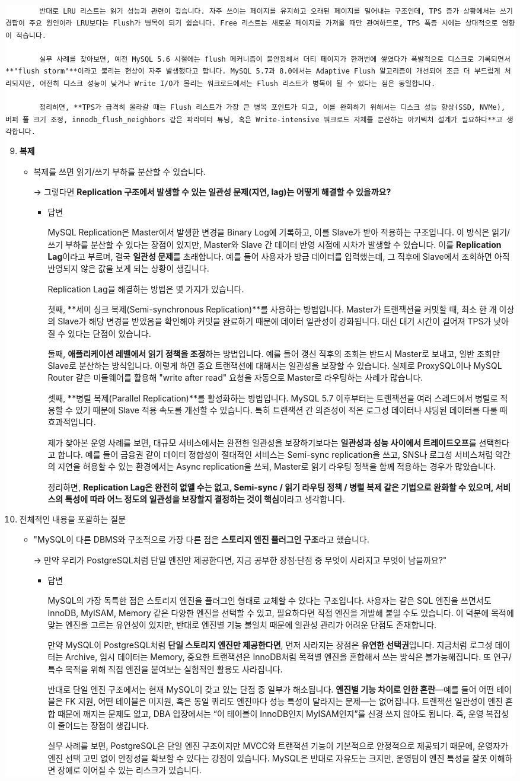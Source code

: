            반대로 LRU 리스트는 읽기 성능과 관련이 깊습니다. 자주 쓰이는 페이지를 유지하고 오래된 페이지를 밀어내는 구조인데, TPS 증가 상황에서는 쓰기 경합이 주요 원인이라 LRU보다는 Flush가 병목이 되기 쉽습니다. Free 리스트는 새로운 페이지를 가져올 때만 관여하므로, TPS 폭증 시에는 상대적으로 영향이 적습니다.
            
            실무 사례를 찾아보면, 예전 MySQL 5.6 시절에는 flush 메커니즘이 불안정해서 더티 페이지가 한꺼번에 쌓였다가 폭발적으로 디스크로 기록되면서 **"flush storm"**이라고 불리는 현상이 자주 발생했다고 합니다. MySQL 5.7과 8.0에서는 Adaptive Flush 알고리즘이 개선되어 조금 더 부드럽게 처리되지만, 여전히 디스크 성능이 낮거나 Write I/O가 몰리는 워크로드에서는 Flush 리스트가 병목이 될 수 있다는 점은 동일합니다.
            
            정리하면, **TPS가 급격히 올라갈 때는 Flush 리스트가 가장 큰 병목 포인트가 되고, 이를 완화하기 위해서는 디스크 성능 향상(SSD, NVMe), 버퍼 풀 크기 조정, innodb_flush_neighbors 같은 파라미터 튜닝, 혹은 Write-intensive 워크로드 자체를 분산하는 아키텍처 설계가 필요하다**고 생각합니다.
            
9. **복제**
    - 복제를 쓰면 읽기/쓰기 부하를 분산할 수 있습니다.
        
        → 그렇다면 **Replication 구조에서 발생할 수 있는 일관성 문제(지연, lag)는 어떻게 해결할 수 있을까요?**
        
        - 답변
            
            MySQL Replication은 Master에서 발생한 변경을 Binary Log에 기록하고, 이를 Slave가 받아 적용하는 구조입니다. 이 방식은 읽기/쓰기 부하를 분산할 수 있다는 장점이 있지만, Master와 Slave 간 데이터 반영 시점에 시차가 발생할 수 있습니다. 이를 **Replication Lag**이라고 부르며, 결국 **일관성 문제**를 초래합니다. 예를 들어 사용자가 방금 데이터를 입력했는데, 그 직후에 Slave에서 조회하면 아직 반영되지 않은 값을 보게 되는 상황이 생깁니다.
            
            Replication Lag을 해결하는 방법은 몇 가지가 있습니다.
            
            첫째, **세미 싱크 복제(Semi-synchronous Replication)**를 사용하는 방법입니다. Master가 트랜잭션을 커밋할 때, 최소 한 개 이상의 Slave가 해당 변경을 받았음을 확인해야 커밋을 완료하기 때문에 데이터 일관성이 강화됩니다. 대신 대기 시간이 길어져 TPS가 낮아질 수 있다는 단점이 있습니다.
            
            둘째, **애플리케이션 레벨에서 읽기 정책을 조정**하는 방법입니다. 예를 들어 갱신 직후의 조회는 반드시 Master로 보내고, 일반 조회만 Slave로 분산하는 방식입니다. 이렇게 하면 중요 트랜잭션에 대해서는 일관성을 보장할 수 있습니다. 실제로 ProxySQL이나 MySQL Router 같은 미들웨어를 활용해 "write after read" 요청을 자동으로 Master로 라우팅하는 사례가 많습니다.
            
            셋째, **병렬 복제(Parallel Replication)**를 활성화하는 방법입니다. MySQL 5.7 이후부터는 트랜잭션을 여러 스레드에서 병렬로 적용할 수 있기 때문에 Slave 적용 속도를 개선할 수 있습니다. 특히 트랜잭션 간 의존성이 적은 로그성 데이터나 샤딩된 데이터를 다룰 때 효과적입니다.
            
            제가 찾아본 운영 사례를 보면, 대규모 서비스에서는 완전한 일관성을 보장하기보다는 **일관성과 성능 사이에서 트레이드오프**를 선택한다고 합니다. 예를 들어 금융권 같이 데이터 정합성이 절대적인 서비스는 Semi-sync replication을 쓰고, SNS나 로그성 서비스처럼 약간의 지연을 허용할 수 있는 환경에서는 Async replication을 쓰되, Master로 읽기 라우팅 정책을 함께 적용하는 경우가 많았습니다.
            
            정리하면, **Replication Lag은 완전히 없앨 수는 없고, Semi-sync / 읽기 라우팅 정책 / 병렬 복제 같은 기법으로 완화할 수 있으며, 서비스의 특성에 따라 어느 정도의 일관성을 보장할지 결정하는 것이 핵심**이라고 생각합니다.
            
10. 전체적인 내용을 포괄하는 질문
    - "MySQL이 다른 DBMS와 구조적으로 가장 다른 점은 **스토리지 엔진 플러그인 구조**라고 했습니다.
        
        → 만약 우리가 PostgreSQL처럼 단일 엔진만 제공한다면, 지금 공부한 장점·단점 중 무엇이 사라지고 무엇이 남을까요?"
        
        - 답변
            
            MySQL의 가장 독특한 점은 스토리지 엔진을 플러그인 형태로 교체할 수 있다는 구조입니다. 사용자는 같은 SQL 엔진을 쓰면서도 InnoDB, MyISAM, Memory 같은 다양한 엔진을 선택할 수 있고, 필요하다면 직접 엔진을 개발해 붙일 수도 있습니다. 이 덕분에 목적에 맞는 엔진을 고르는 유연성이 있지만, 반대로 엔진별 기능 불일치 때문에 일관성 관리가 어려운 단점도 존재합니다.
            
            만약 MySQL이 PostgreSQL처럼 **단일 스토리지 엔진만 제공한다면**, 먼저 사라지는 장점은 **유연한 선택권**입니다. 지금처럼 로그성 데이터는 Archive, 임시 데이터는 Memory, 중요한 트랜잭션은 InnoDB처럼 목적별 엔진을 혼합해서 쓰는 방식은 불가능해집니다. 또 연구/특수 목적을 위해 직접 엔진을 붙여보는 실험적인 활용도 사라집니다.
            
            반대로 단일 엔진 구조에서는 현재 MySQL이 갖고 있는 단점 중 일부가 해소됩니다. **엔진별 기능 차이로 인한 혼란**—예를 들어 어떤 테이블은 FK 지원, 어떤 테이블은 미지원, 혹은 동일 쿼리도 엔진마다 성능 특성이 달라지는 문제—는 없어집니다. 트랜잭션 일관성이 엔진 혼합 때문에 깨지는 문제도 없고, DBA 입장에서는 “이 테이블이 InnoDB인지 MyISAM인지”를 신경 쓰지 않아도 됩니다. 즉, 운영 복잡성이 줄어드는 장점이 생깁니다.
            
            실무 사례를 보면, PostgreSQL은 단일 엔진 구조이지만 MVCC와 트랜잭션 기능이 기본적으로 안정적으로 제공되기 때문에, 운영자가 엔진 선택 고민 없이 안정성을 확보할 수 있다는 강점이 있습니다. MySQL은 반대로 자유도는 크지만, 운영팀이 엔진 특성을 잘못 이해하면 장애로 이어질 수 있는 리스크가 있습니다.
            